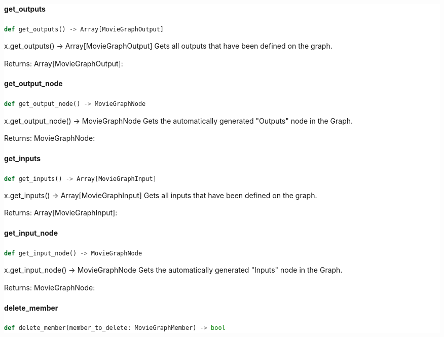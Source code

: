 #### get_outputs

```python
def get_outputs() -> Array[MovieGraphOutput]
```

x.get_outputs() -> Array[MovieGraphOutput]
Gets all outputs that have been defined on the graph.

Returns:
    Array[MovieGraphOutput]:

<a id="unreal.MovieGraphConfig.get_output_node"></a>

#### get_output_node

```python
def get_output_node() -> MovieGraphNode
```

x.get_output_node() -> MovieGraphNode
Gets the automatically generated "Outputs" node in the Graph.

Returns:
    MovieGraphNode:

<a id="unreal.MovieGraphConfig.get_inputs"></a>

#### get_inputs

```python
def get_inputs() -> Array[MovieGraphInput]
```

x.get_inputs() -> Array[MovieGraphInput]
Gets all inputs that have been defined on the graph.

Returns:
    Array[MovieGraphInput]:

<a id="unreal.MovieGraphConfig.get_input_node"></a>

#### get_input_node

```python
def get_input_node() -> MovieGraphNode
```

x.get_input_node() -> MovieGraphNode
Gets the automatically generated "Inputs" node in the Graph.

Returns:
    MovieGraphNode:

<a id="unreal.MovieGraphConfig.delete_member"></a>

#### delete_member

```python
def delete_member(member_to_delete: MovieGraphMember) -> bool
```
